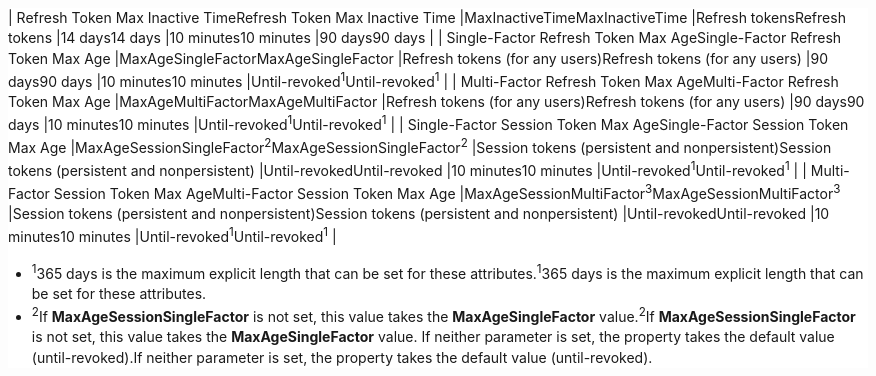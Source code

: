| <span data-ttu-id="955dd-183">Refresh Token Max Inactive Time</span><span class="sxs-lookup"><span data-stu-id="955dd-183">Refresh Token Max Inactive Time</span></span> |<span data-ttu-id="955dd-184">MaxInactiveTime</span><span class="sxs-lookup"><span data-stu-id="955dd-184">MaxInactiveTime</span></span> |<span data-ttu-id="955dd-185">Refresh tokens</span><span class="sxs-lookup"><span data-stu-id="955dd-185">Refresh tokens</span></span> |<span data-ttu-id="955dd-186">14 days</span><span class="sxs-lookup"><span data-stu-id="955dd-186">14 days</span></span> |<span data-ttu-id="955dd-187">10 minutes</span><span class="sxs-lookup"><span data-stu-id="955dd-187">10 minutes</span></span> |<span data-ttu-id="955dd-188">90 days</span><span class="sxs-lookup"><span data-stu-id="955dd-188">90 days</span></span> |
| <span data-ttu-id="955dd-189">Single-Factor Refresh Token Max Age</span><span class="sxs-lookup"><span data-stu-id="955dd-189">Single-Factor Refresh Token Max Age</span></span> |<span data-ttu-id="955dd-190">MaxAgeSingleFactor</span><span class="sxs-lookup"><span data-stu-id="955dd-190">MaxAgeSingleFactor</span></span> |<span data-ttu-id="955dd-191">Refresh tokens (for any users)</span><span class="sxs-lookup"><span data-stu-id="955dd-191">Refresh tokens (for any users)</span></span> |<span data-ttu-id="955dd-192">90 days</span><span class="sxs-lookup"><span data-stu-id="955dd-192">90 days</span></span> |<span data-ttu-id="955dd-193">10 minutes</span><span class="sxs-lookup"><span data-stu-id="955dd-193">10 minutes</span></span> |<span data-ttu-id="955dd-194">Until-revoked<sup>1</sup></span><span class="sxs-lookup"><span data-stu-id="955dd-194">Until-revoked<sup>1</sup></span></span> |
| <span data-ttu-id="955dd-195">Multi-Factor Refresh Token Max Age</span><span class="sxs-lookup"><span data-stu-id="955dd-195">Multi-Factor Refresh Token Max Age</span></span> |<span data-ttu-id="955dd-196">MaxAgeMultiFactor</span><span class="sxs-lookup"><span data-stu-id="955dd-196">MaxAgeMultiFactor</span></span> |<span data-ttu-id="955dd-197">Refresh tokens (for any users)</span><span class="sxs-lookup"><span data-stu-id="955dd-197">Refresh tokens (for any users)</span></span> |<span data-ttu-id="955dd-198">90 days</span><span class="sxs-lookup"><span data-stu-id="955dd-198">90 days</span></span> |<span data-ttu-id="955dd-199">10 minutes</span><span class="sxs-lookup"><span data-stu-id="955dd-199">10 minutes</span></span> |<span data-ttu-id="955dd-200">Until-revoked<sup>1</sup></span><span class="sxs-lookup"><span data-stu-id="955dd-200">Until-revoked<sup>1</sup></span></span> |
| <span data-ttu-id="955dd-201">Single-Factor Session Token Max Age</span><span class="sxs-lookup"><span data-stu-id="955dd-201">Single-Factor Session Token Max Age</span></span> |<span data-ttu-id="955dd-202">MaxAgeSessionSingleFactor<sup>2</sup></span><span class="sxs-lookup"><span data-stu-id="955dd-202">MaxAgeSessionSingleFactor<sup>2</sup></span></span> |<span data-ttu-id="955dd-203">Session tokens (persistent and nonpersistent)</span><span class="sxs-lookup"><span data-stu-id="955dd-203">Session tokens (persistent and nonpersistent)</span></span> |<span data-ttu-id="955dd-204">Until-revoked</span><span class="sxs-lookup"><span data-stu-id="955dd-204">Until-revoked</span></span> |<span data-ttu-id="955dd-205">10 minutes</span><span class="sxs-lookup"><span data-stu-id="955dd-205">10 minutes</span></span> |<span data-ttu-id="955dd-206">Until-revoked<sup>1</sup></span><span class="sxs-lookup"><span data-stu-id="955dd-206">Until-revoked<sup>1</sup></span></span> |
| <span data-ttu-id="955dd-207">Multi-Factor Session Token Max Age</span><span class="sxs-lookup"><span data-stu-id="955dd-207">Multi-Factor Session Token Max Age</span></span> |<span data-ttu-id="955dd-208">MaxAgeSessionMultiFactor<sup>3</sup></span><span class="sxs-lookup"><span data-stu-id="955dd-208">MaxAgeSessionMultiFactor<sup>3</sup></span></span> |<span data-ttu-id="955dd-209">Session tokens (persistent and nonpersistent)</span><span class="sxs-lookup"><span data-stu-id="955dd-209">Session tokens (persistent and nonpersistent)</span></span> |<span data-ttu-id="955dd-210">Until-revoked</span><span class="sxs-lookup"><span data-stu-id="955dd-210">Until-revoked</span></span> |<span data-ttu-id="955dd-211">10 minutes</span><span class="sxs-lookup"><span data-stu-id="955dd-211">10 minutes</span></span> |<span data-ttu-id="955dd-212">Until-revoked<sup>1</sup></span><span class="sxs-lookup"><span data-stu-id="955dd-212">Until-revoked<sup>1</sup></span></span> |

* <span data-ttu-id="955dd-213"><sup>1</sup>365 days is the maximum explicit length that can be set for these attributes.</span><span class="sxs-lookup"><span data-stu-id="955dd-213"><sup>1</sup>365 days is the maximum explicit length that can be set for these attributes.</span></span>
* <span data-ttu-id="955dd-214"><sup>2</sup>If  **MaxAgeSessionSingleFactor** is not set, this value takes the **MaxAgeSingleFactor** value.</span><span class="sxs-lookup"><span data-stu-id="955dd-214"><sup>2</sup>If  **MaxAgeSessionSingleFactor** is not set, this value takes the **MaxAgeSingleFactor** value.</span></span> <span data-ttu-id="955dd-215">If neither parameter is set, the property takes the default value (until-revoked).</span><span class="sxs-lookup"><span data-stu-id="955dd-215">If neither parameter is set, the property takes the default value (until-revoked).</span></span>